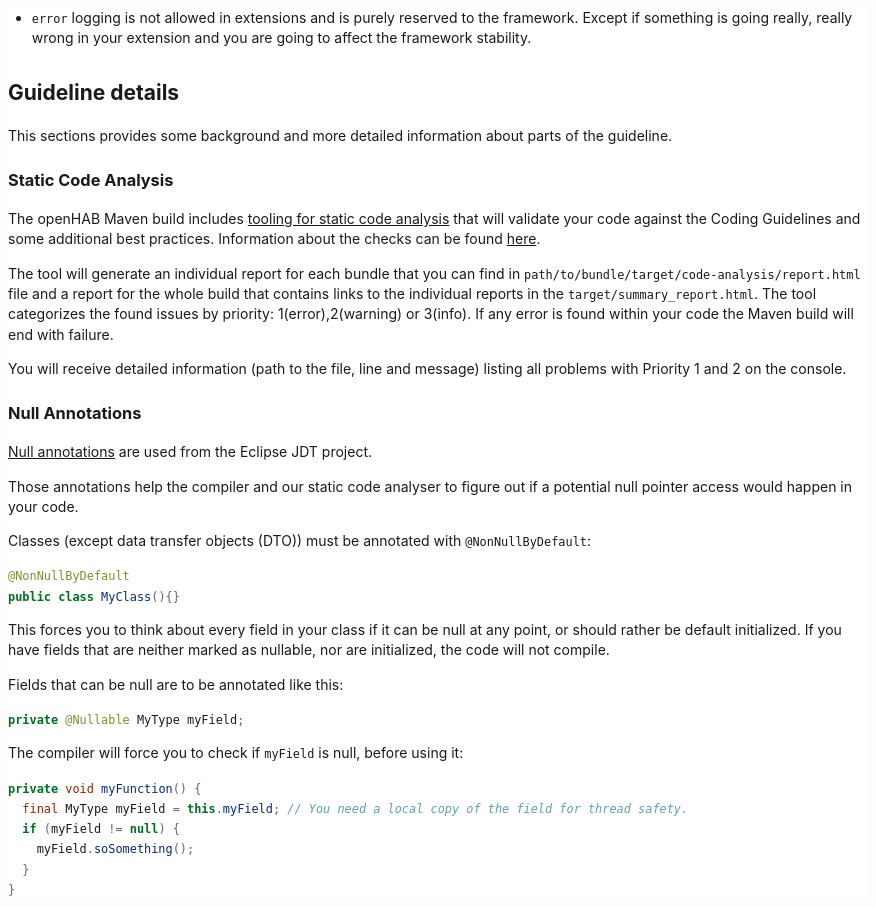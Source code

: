 * `error` logging is not allowed in extensions and is purely reserved to the framework. Except if something is going really, really wrong in your extension and you are going to affect the framework stability.

## Guideline details

This sections provides some background and more detailed information about parts of the guideline.

### Static Code Analysis

The openHAB Maven build includes [tooling for static code analysis](https://github.com/openhab/static-code-analysis) that will validate your code against the Coding Guidelines and some additional best practices.
Information about the checks can be found [here](https://github.com/openhab/static-code-analysis/blob/master/docs/included-checks.md).

The tool will generate an individual report for each bundle that you can find in `path/to/bundle/target/code-analysis/report.html` file and a report for the whole build that contains links to the individual reports in the `target/summary_report.html`.
The tool categorizes the found issues by priority: 1(error),2(warning) or 3(info).
If any error is found within your code the Maven build will end with failure.

You will receive detailed information (path to the file, line and message) listing all problems with Priority 1 and 2 on the console.

### Null Annotations

[Null annotations](https://wiki.eclipse.org/JDT_Core/Null_Analysis) are used from the Eclipse JDT project.

Those annotations help the compiler and our static code analyser to figure out if a potential null pointer access would happen in your code.

Classes (except data transfer objects (DTO)) must be annotated with `@NonNullByDefault`:

```java
@NonNullByDefault
public class MyClass(){}
```

This forces you to think about every field in your class if it can be null at any point, or should rather be default initialized. If you have fields that are neither marked as nullable, nor are initialized, the code will not compile.

Fields that can be null are to be annotated like this:

```java
private @Nullable MyType myField;
```

The compiler will force you to check if `myField` is null, before using it:

```java
private void myFunction() {
  final MyType myField = this.myField; // You need a local copy of the field for thread safety.
  if (myField != null) {
    myField.soSomething();
  }
}
```
